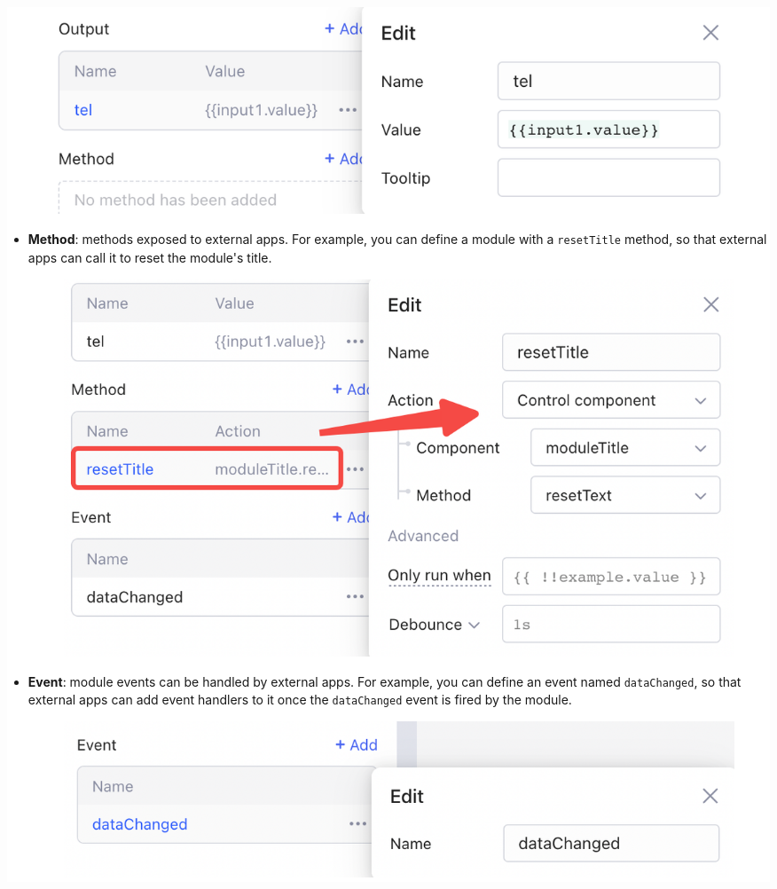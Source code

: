   <figure><img src="../.gitbook/assets/build-apps/module/06.png" alt=""><figcaption></figcaption></figure>

- **Method**: methods exposed to external apps. For example, you can define a module with a `resetTitle` method, so that external apps can call it to reset the module's title.&#x20;

  <figure><img src="../.gitbook/assets/build-apps/module/07.png" alt=""><figcaption></figcaption></figure>

- **Event**: module events can be handled by external apps. For example, you can define an event named `dataChanged`, so that external apps can add event handlers to it once the `dataChanged` event is fired by the module.&#x20;

  <figure><img src="../.gitbook/assets/build-apps/module/08.png" alt=""><figcaption></figcaption></figure>
